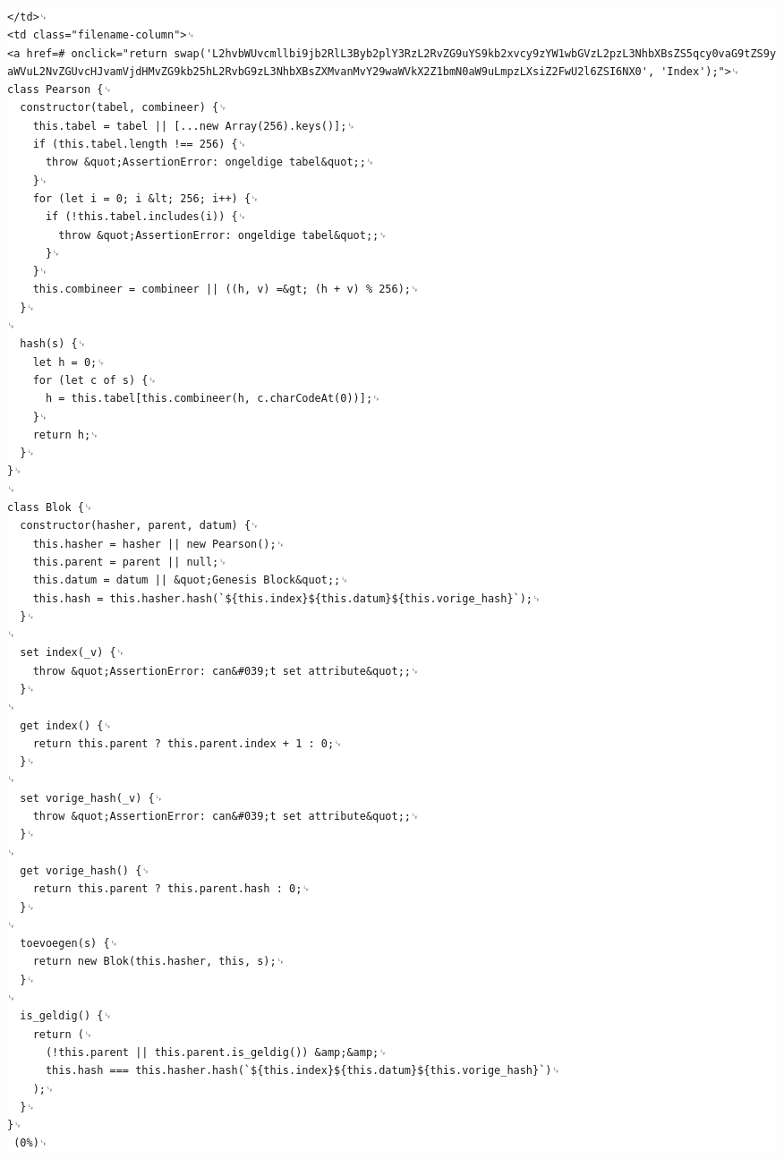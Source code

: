     </td>␊
    <td class="filename-column">␊
    <a href=# onclick="return swap('L2hvbWUvcmllbi9jb2RlL3Byb2plY3RzL2RvZG9uYS9kb2xvcy9zYW1wbGVzL2pzL3NhbXBsZS5qcy0vaG9tZS9yaWVuL2NvZGUvcHJvamVjdHMvZG9kb25hL2RvbG9zL3NhbXBsZXMvanMvY29waWVkX2Z1bmN0aW9uLmpzLXsiZ2FwU2l6ZSI6NX0', 'Index');">␊
    class Pearson {␊
      constructor(tabel, combineer) {␊
        this.tabel = tabel || [...new Array(256).keys()];␊
        if (this.tabel.length !== 256) {␊
          throw &quot;AssertionError: ongeldige tabel&quot;;␊
        }␊
        for (let i = 0; i &lt; 256; i++) {␊
          if (!this.tabel.includes(i)) {␊
            throw &quot;AssertionError: ongeldige tabel&quot;;␊
          }␊
        }␊
        this.combineer = combineer || ((h, v) =&gt; (h + v) % 256);␊
      }␊
    ␊
      hash(s) {␊
        let h = 0;␊
        for (let c of s) {␊
          h = this.tabel[this.combineer(h, c.charCodeAt(0))];␊
        }␊
        return h;␊
      }␊
    }␊
    ␊
    class Blok {␊
      constructor(hasher, parent, datum) {␊
        this.hasher = hasher || new Pearson();␊
        this.parent = parent || null;␊
        this.datum = datum || &quot;Genesis Block&quot;;␊
        this.hash = this.hasher.hash(`${this.index}${this.datum}${this.vorige_hash}`);␊
      }␊
    ␊
      set index(_v) {␊
        throw &quot;AssertionError: can&#039;t set attribute&quot;;␊
      }␊
    ␊
      get index() {␊
        return this.parent ? this.parent.index + 1 : 0;␊
      }␊
    ␊
      set vorige_hash(_v) {␊
        throw &quot;AssertionError: can&#039;t set attribute&quot;;␊
      }␊
    ␊
      get vorige_hash() {␊
        return this.parent ? this.parent.hash : 0;␊
      }␊
    ␊
      toevoegen(s) {␊
        return new Blok(this.hasher, this, s);␊
      }␊
    ␊
      is_geldig() {␊
        return (␊
          (!this.parent || this.parent.is_geldig()) &amp;&amp;␊
          this.hash === this.hasher.hash(`${this.index}${this.datum}${this.vorige_hash}`)␊
        );␊
      }␊
    }␊
     (0%)␊